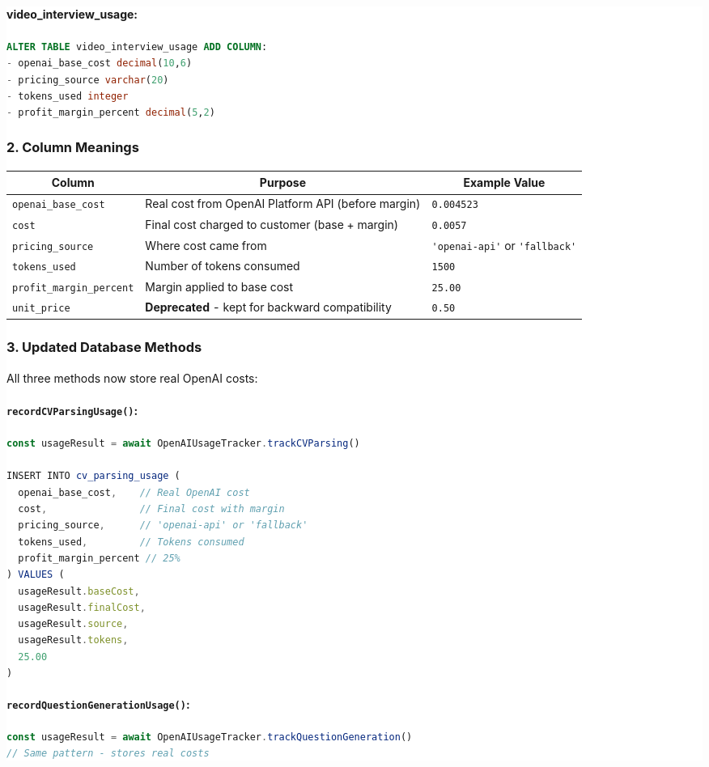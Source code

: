 #### **video_interview_usage**:
```sql
ALTER TABLE video_interview_usage ADD COLUMN:
- openai_base_cost decimal(10,6)
- pricing_source varchar(20)
- tokens_used integer
- profit_margin_percent decimal(5,2)
```

### 2. **Column Meanings**

| Column | Purpose | Example Value |
|--------|---------|---------------|
| `openai_base_cost` | Real cost from OpenAI Platform API (before margin) | `0.004523` |
| `cost` | Final cost charged to customer (base + margin) | `0.0057` |
| `pricing_source` | Where cost came from | `'openai-api'` or `'fallback'` |
| `tokens_used` | Number of tokens consumed | `1500` |
| `profit_margin_percent` | Margin applied to base cost | `25.00` |
| `unit_price` | **Deprecated** - kept for backward compatibility | `0.50` |

### 3. **Updated Database Methods**

All three methods now store real OpenAI costs:

#### **`recordCVParsingUsage()`**:
```typescript
const usageResult = await OpenAIUsageTracker.trackCVParsing()

INSERT INTO cv_parsing_usage (
  openai_base_cost,    // Real OpenAI cost
  cost,                // Final cost with margin
  pricing_source,      // 'openai-api' or 'fallback'
  tokens_used,         // Tokens consumed
  profit_margin_percent // 25%
) VALUES (
  usageResult.baseCost,
  usageResult.finalCost,
  usageResult.source,
  usageResult.tokens,
  25.00
)
```

#### **`recordQuestionGenerationUsage()`**:
```typescript
const usageResult = await OpenAIUsageTracker.trackQuestionGeneration()
// Same pattern - stores real costs
```
